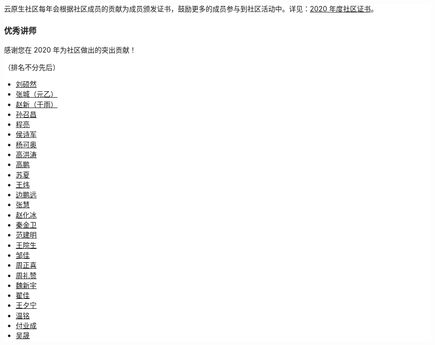 云原生社区每年会根据社区成员的贡献为成员颁发证书，鼓励更多的成员参与到社区活动中。详见：[2020 年度社区证书](https://i.cloudnative.to/community/certificate)。

### 优秀讲师

感谢您在 2020 年为社区做出的突出贡献！

（排名不分先后）

- [刘硕然](https://github.com/cloudnativeto/community/tree/8bc3a6e711ca29df892b86badc50aabab21f474d/certificate/2020/lecturer/刘硕然.png)
- [张城（元乙）](https://github.com/cloudnativeto/community/tree/8bc3a6e711ca29df892b86badc50aabab21f474d/certificate/2020/lecturer/张城（元乙）.png)
- [赵新（于雨）](https://github.com/cloudnativeto/community/tree/8bc3a6e711ca29df892b86badc50aabab21f474d/certificate/2020/lecturer/赵新（于雨）.png)
- [孙召昌](https://github.com/cloudnativeto/community/tree/8bc3a6e711ca29df892b86badc50aabab21f474d/certificate/2020/lecturer/孙召昌.png)
- [程亮](https://github.com/cloudnativeto/community/tree/8bc3a6e711ca29df892b86badc50aabab21f474d/certificate/2020/lecturer/程亮.png)
- [侯诗军](https://github.com/cloudnativeto/community/tree/8bc3a6e711ca29df892b86badc50aabab21f474d/certificate/2020/lecturer/侯诗军.png)
- [杨可奥](https://github.com/cloudnativeto/community/tree/8bc3a6e711ca29df892b86badc50aabab21f474d/certificate/2020/lecturer/杨可奥.png)
- [高洪涛](https://github.com/cloudnativeto/community/tree/8bc3a6e711ca29df892b86badc50aabab21f474d/certificate/2020/lecturer/高洪涛.png)
- [高鹏](https://github.com/cloudnativeto/community/tree/8bc3a6e711ca29df892b86badc50aabab21f474d/certificate/2020/lecturer/高鹏.png)
- [苏夏](https://github.com/cloudnativeto/community/tree/8bc3a6e711ca29df892b86badc50aabab21f474d/certificate/2020/lecturer/苏夏.png)
- [王炜](https://github.com/cloudnativeto/community/tree/8bc3a6e711ca29df892b86badc50aabab21f474d/certificate/2020/lecturer/王炜.png)
- [边鹏远](https://github.com/cloudnativeto/community/tree/8bc3a6e711ca29df892b86badc50aabab21f474d/certificate/2020/lecturer/边鹏远.png)
- [张慧](https://github.com/cloudnativeto/community/tree/8bc3a6e711ca29df892b86badc50aabab21f474d/certificate/2020/lecturer/张慧.png)
- [赵化冰](https://github.com/cloudnativeto/community/tree/8bc3a6e711ca29df892b86badc50aabab21f474d/certificate/2020/lecturer/赵化冰.png)
- [秦金卫](https://github.com/cloudnativeto/community/tree/8bc3a6e711ca29df892b86badc50aabab21f474d/certificate/2020/lecturer/秦金卫.png)
- [范建明](https://github.com/cloudnativeto/community/tree/8bc3a6e711ca29df892b86badc50aabab21f474d/certificate/2020/lecturer/范建明.png)
- [王院生](https://github.com/cloudnativeto/community/tree/8bc3a6e711ca29df892b86badc50aabab21f474d/certificate/2020/lecturer/王院生.png)
- [邹佳](https://github.com/cloudnativeto/community/tree/8bc3a6e711ca29df892b86badc50aabab21f474d/certificate/2020/lecturer/邹佳.png)
- [周正喜](https://github.com/cloudnativeto/community/tree/8bc3a6e711ca29df892b86badc50aabab21f474d/certificate/2020/lecturer/周正喜.png)
- [周礼赞](https://github.com/cloudnativeto/community/tree/8bc3a6e711ca29df892b86badc50aabab21f474d/certificate/2020/lecturer/周礼赞.png)
- [魏新宇](https://github.com/cloudnativeto/community/tree/8bc3a6e711ca29df892b86badc50aabab21f474d/certificate/2020/lecturer/魏新宇.png)
- [翟佳](https://github.com/cloudnativeto/community/tree/8bc3a6e711ca29df892b86badc50aabab21f474d/certificate/2020/lecturer/翟佳.png)
- [王夕宁](https://github.com/cloudnativeto/community/tree/8bc3a6e711ca29df892b86badc50aabab21f474d/certificate/2020/lecturer/王夕宁.png)
- [温铭](https://github.com/cloudnativeto/community/tree/8bc3a6e711ca29df892b86badc50aabab21f474d/certificate/2020/lecturer/温铭.png)
- [付业成](https://github.com/cloudnativeto/community/tree/8bc3a6e711ca29df892b86badc50aabab21f474d/certificate/2020/lecturer/付业成.png)
- [吴晟](https://github.com/cloudnativeto/community/tree/8bc3a6e711ca29df892b86badc50aabab21f474d/certificate/2020/lecturer/吴晟.png)
